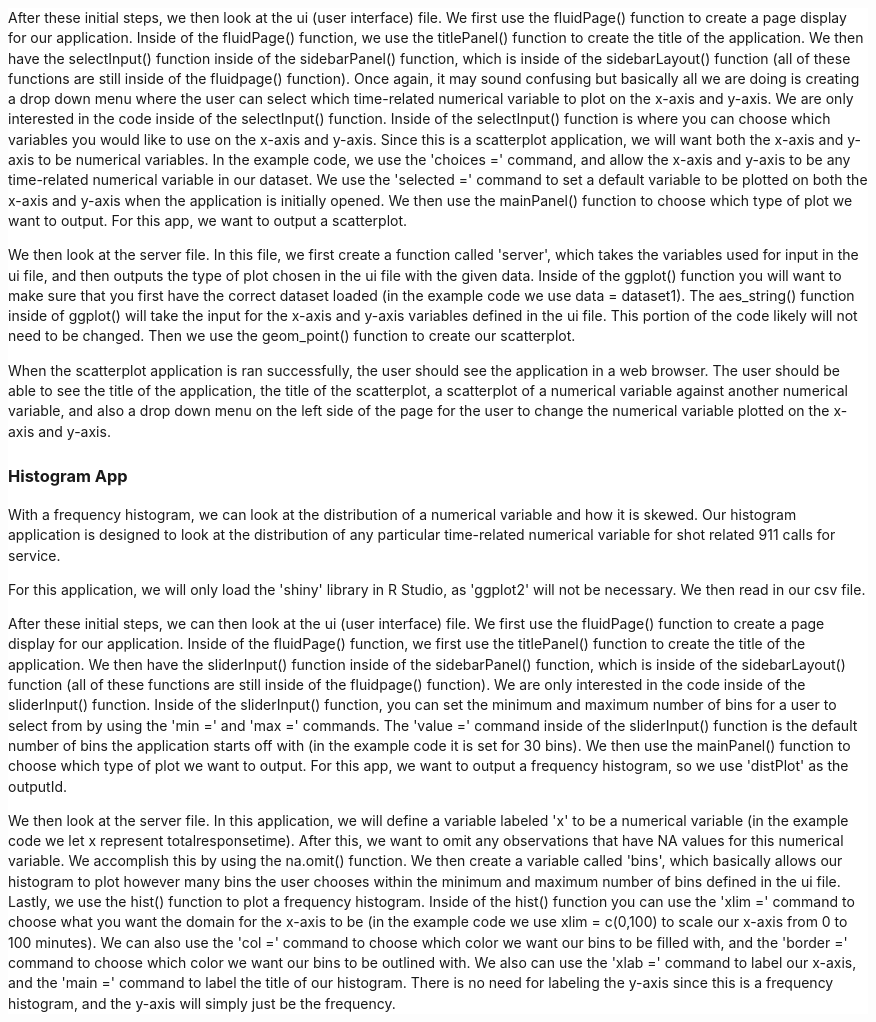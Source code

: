 After these initial steps, we then look at the ui (user interface) file. We first use the fluidPage() function to create a page display for our application. Inside of the fluidPage() function, we use the titlePanel() function to create the title of the application. We then have the selectInput() function inside of the sidebarPanel() function, which is inside of the sidebarLayout() function (all of these functions are still inside of the fluidpage() function). Once again, it may sound confusing but basically all we are doing is creating a drop down menu where the user can select which time-related numerical variable to plot on the x-axis and y-axis. We are only interested in the code inside of the selectInput() function. Inside of the selectInput() function is where you can choose which variables you would like to use on the x-axis and y-axis. Since this is a scatterplot application, we will want both the x-axis and y-axis to be numerical variables. In the example code, we use the 'choices =' command, and allow the x-axis and y-axis to be any time-related numerical variable in our dataset. We use the 'selected =' command to set a default variable to be plotted on both the x-axis and y-axis when the application is initially opened. We then use the mainPanel() function to choose which type of plot we want to output. For this app, we want to output a scatterplot.

We then look at the server file. In this file, we first create a function called 'server', which takes the variables used for input in the ui file, and then outputs the type of plot chosen in the ui file with the given data. Inside of the ggplot() function you will want to make sure that you first have the correct dataset loaded (in the example code we use data = dataset1). The aes_string() function inside of ggplot() will take the input for the x-axis and y-axis variables defined in the ui file. This portion of the code likely will not need to be changed. Then we use the geom_point() function to create our scatterplot.

When the scatterplot application is ran successfully, the user should see the application in a web browser. The user should be able to see the title of the application, the title of the scatterplot, a scatterplot of a numerical variable against another numerical variable, and also a drop down menu on the left side of the page for the user to change the numerical variable plotted on the x-axis and y-axis. 

### Histogram App

With a frequency histogram, we can look at the distribution of a numerical variable and how it is skewed. Our histogram application is designed to look at the distribution of any particular time-related numerical variable for shot related 911 calls for service.

For this application, we will only load the 'shiny' library in R Studio, as 'ggplot2' will not be necessary. We then read in our csv file.

After these initial steps, we can then look at the ui (user interface) file. We first use the fluidPage() function to create a page display for our application. Inside of the fluidPage() function, we first use the titlePanel() function to create the title of the application. We then have the sliderInput() function inside of the sidebarPanel() function, which is inside of the sidebarLayout() function (all of these functions are still inside of the fluidpage() function). We are only interested in the code inside of the sliderInput() function. Inside of the sliderInput() function, you can set the minimum and maximum number of bins for a user to select from by using the 'min =' and 'max =' commands. The 'value =' command inside of the sliderInput() function is the default number of bins the application starts off with (in the example code it is set for 30 bins). We then use the mainPanel() function to choose which type of plot we want to output. For this app, we want to output a frequency histogram, so we use 'distPlot' as the outputId.  

We then look at the server file. In this application, we will define a variable labeled 'x' to be a numerical variable (in the example code we let x  represent totalresponsetime). After this, we want to omit any observations that have NA values for this numerical variable. We accomplish this by using the na.omit() function. We then create a variable called 'bins', which basically allows our histogram to plot however many bins the user chooses within the minimum and maximum number of bins defined in the ui file. Lastly, we use the hist() function to plot a frequency histogram. Inside of the hist() function you can use the 'xlim =' command to choose what you want the domain for the x-axis to be (in the example code we use xlim = c(0,100) to scale our x-axis from 0 to 100 minutes). We can also use the 'col =' command to choose which color we want our bins to be filled with, and the 'border =' command to choose which color we want our bins to be outlined with. We also can use the 'xlab =' command to label our x-axis, and the 'main =' command to label the title of our histogram. There is no need for labeling the y-axis since this is a frequency histogram, and the y-axis will simply just be the frequency. 
